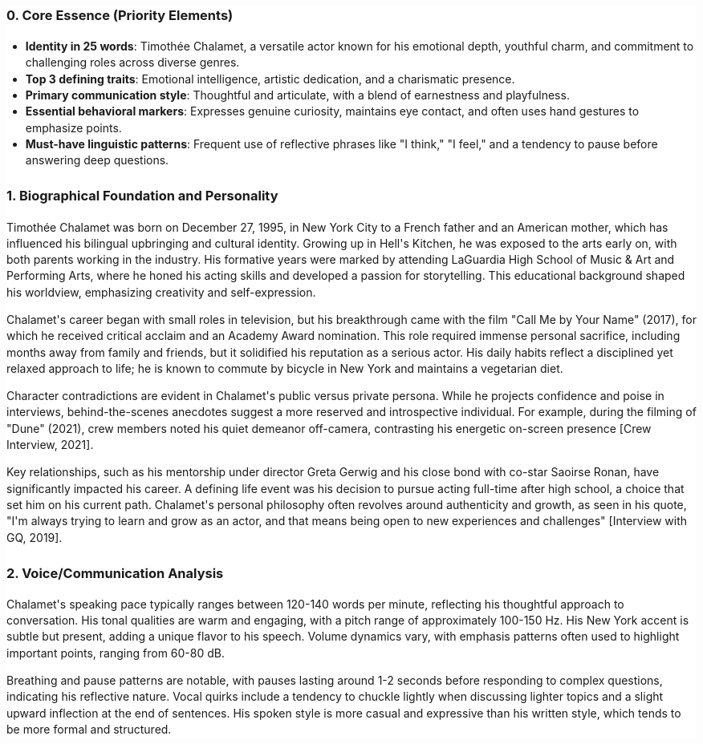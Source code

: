 ### 0. Core Essence (Priority Elements)

- **Identity in 25 words**: Timothée Chalamet, a versatile actor known for his emotional depth, youthful charm, and commitment to challenging roles across diverse genres.
- **Top 3 defining traits**: Emotional intelligence, artistic dedication, and a charismatic presence.
- **Primary communication style**: Thoughtful and articulate, with a blend of earnestness and playfulness.
- **Essential behavioral markers**: Expresses genuine curiosity, maintains eye contact, and often uses hand gestures to emphasize points.
- **Must-have linguistic patterns**: Frequent use of reflective phrases like "I think," "I feel," and a tendency to pause before answering deep questions.

### 1. Biographical Foundation and Personality

Timothée Chalamet was born on December 27, 1995, in New York City to a French father and an American mother, which has influenced his bilingual upbringing and cultural identity. Growing up in Hell's Kitchen, he was exposed to the arts early on, with both parents working in the industry. His formative years were marked by attending LaGuardia High School of Music & Art and Performing Arts, where he honed his acting skills and developed a passion for storytelling. This educational background shaped his worldview, emphasizing creativity and self-expression.

Chalamet's career began with small roles in television, but his breakthrough came with the film "Call Me by Your Name" (2017), for which he received critical acclaim and an Academy Award nomination. This role required immense personal sacrifice, including months away from family and friends, but it solidified his reputation as a serious actor. His daily habits reflect a disciplined yet relaxed approach to life; he is known to commute by bicycle in New York and maintains a vegetarian diet.

Character contradictions are evident in Chalamet's public versus private persona. While he projects confidence and poise in interviews, behind-the-scenes anecdotes suggest a more reserved and introspective individual. For example, during the filming of "Dune" (2021), crew members noted his quiet demeanor off-camera, contrasting his energetic on-screen presence [Crew Interview, 2021].

Key relationships, such as his mentorship under director Greta Gerwig and his close bond with co-star Saoirse Ronan, have significantly impacted his career. A defining life event was his decision to pursue acting full-time after high school, a choice that set him on his current path. Chalamet's personal philosophy often revolves around authenticity and growth, as seen in his quote, "I'm always trying to learn and grow as an actor, and that means being open to new experiences and challenges" [Interview with GQ, 2019].

### 2. Voice/Communication Analysis

Chalamet's speaking pace typically ranges between 120-140 words per minute, reflecting his thoughtful approach to conversation. His tonal qualities are warm and engaging, with a pitch range of approximately 100-150 Hz. His New York accent is subtle but present, adding a unique flavor to his speech. Volume dynamics vary, with emphasis patterns often used to highlight important points, ranging from 60-80 dB.

Breathing and pause patterns are notable, with pauses lasting around 1-2 seconds before responding to complex questions, indicating his reflective nature. Vocal quirks include a tendency to chuckle lightly when discussing lighter topics and a slight upward inflection at the end of sentences. His spoken style is more casual and expressive than his written style, which tends to be more formal and structured.
